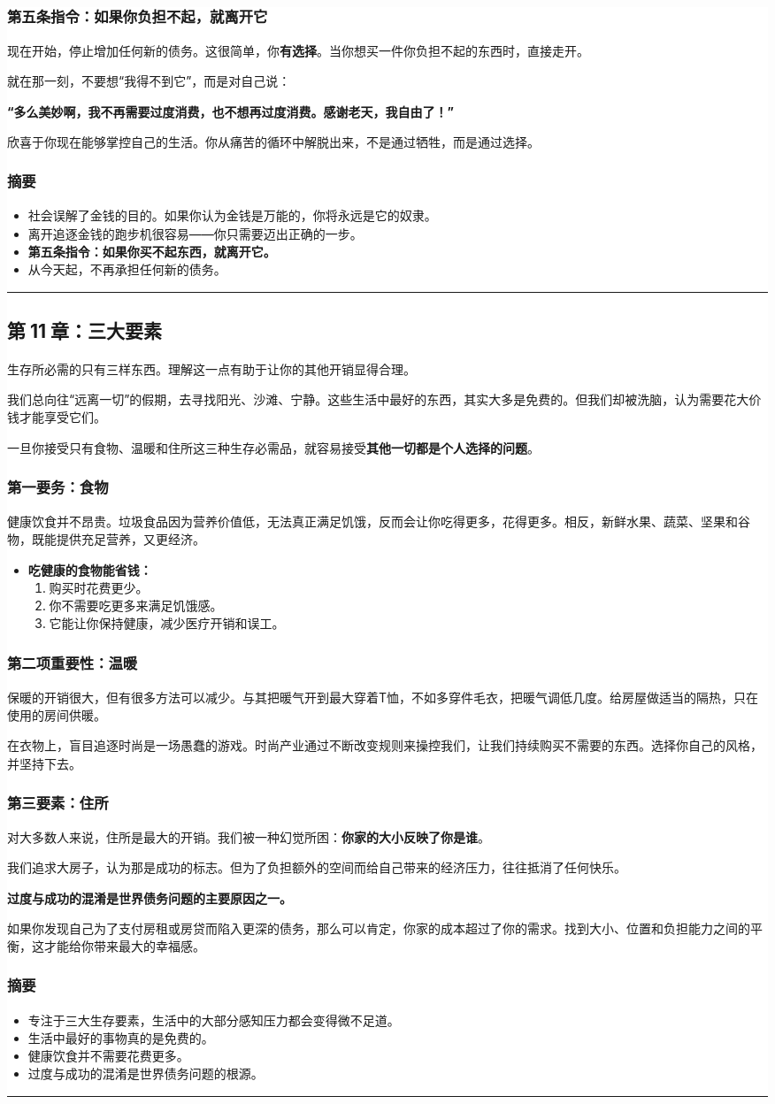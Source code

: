 ### **第五条指令：如果你负担不起，就离开它**

现在开始，停止增加任何新的债务。这很简单，你**有选择**。当你想买一件你负担不起的东西时，直接走开。

就在那一刻，不要想“我得不到它”，而是对自己说：

**“多么美妙啊，我不再需要过度消费，也不想再过度消费。感谢老天，我自由了！”**

欣喜于你现在能够掌控自己的生活。你从痛苦的循环中解脱出来，不是通过牺牲，而是通过选择。

### **摘要**

* 社会误解了金钱的目的。如果你认为金钱是万能的，你将永远是它的奴隶。
* 离开追逐金钱的跑步机很容易——你只需要迈出正确的一步。
* **第五条指令：如果你买不起东西，就离开它。**
* 从今天起，不再承担任何新的债务。

---

## 第 11 章：三大要素

生存所必需的只有三样东西。理解这一点有助于让你的其他开销显得合理。

我们总向往“远离一切”的假期，去寻找阳光、沙滩、宁静。这些生活中最好的东西，其实大多是免费的。但我们却被洗脑，认为需要花大价钱才能享受它们。

一旦你接受只有食物、温暖和住所这三种生存必需品，就容易接受**其他一切都是个人选择的问题**。

### 第一要务：食物

健康饮食并不昂贵。垃圾食品因为营养价值低，无法真正满足饥饿，反而会让你吃得更多，花得更多。相反，新鲜水果、蔬菜、坚果和谷物，既能提供充足营养，又更经济。

* **吃健康的食物能省钱：**
  1. 购买时花费更少。
  2. 你不需要吃更多来满足饥饿感。
  3. 它能让你保持健康，减少医疗开销和误工。

### 第二项重要性：温暖

保暖的开销很大，但有很多方法可以减少。与其把暖气开到最大穿着T恤，不如多穿件毛衣，把暖气调低几度。给房屋做适当的隔热，只在使用的房间供暖。

在衣物上，盲目追逐时尚是一场愚蠢的游戏。时尚产业通过不断改变规则来操控我们，让我们持续购买不需要的东西。选择你自己的风格，并坚持下去。

### 第三要素：住所

对大多数人来说，住所是最大的开销。我们被一种幻觉所困：**你家的大小反映了你是谁**。

我们追求大房子，认为那是成功的标志。但为了负担额外的空间而给自己带来的经济压力，往往抵消了任何快乐。

**过度与成功的混淆是世界债务问题的主要原因之一。**

如果你发现自己为了支付房租或房贷而陷入更深的债务，那么可以肯定，你家的成本超过了你的需求。找到大小、位置和负担能力之间的平衡，这才能给你带来最大的幸福感。

### **摘要**

* 专注于三大生存要素，生活中的大部分感知压力都会变得微不足道。
* 生活中最好的事物真的是免费的。
* 健康饮食并不需要花费更多。
* 过度与成功的混淆是世界债务问题的根源。

---